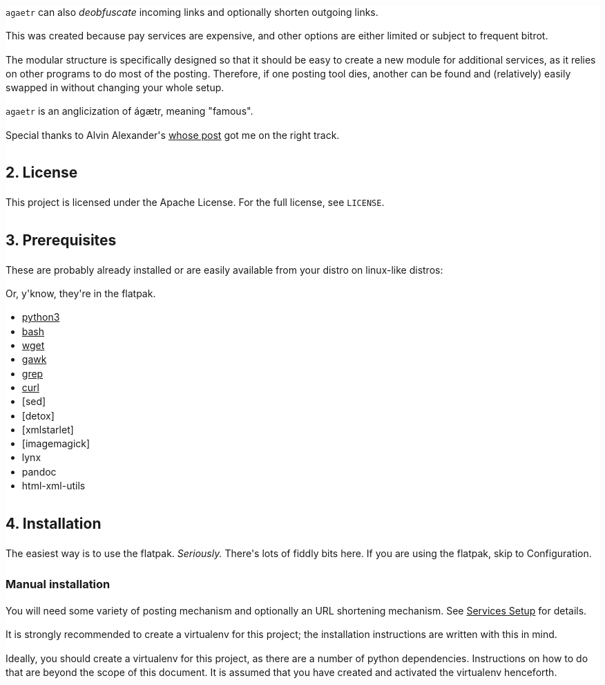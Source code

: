 `agaetr` can also *deobfuscate* incoming links and optionally shorten outgoing links.

This was created because pay services are expensive, and other options are 
either limited or subject to frequent bitrot.

The modular structure is specifically designed so that it should be easy to 
create a new module for additional services, as it relies on other programs 
to do most of the posting. Therefore, if one posting tool dies, another can be 
found and (relatively) easily swapped in without changing your whole setup.

`agaetr` is an anglicization of ágætr, meaning "famous".

Special thanks to Alvin Alexander's [whose post](https://alvinalexander.com/python/python-script-read-rss-feeds-database) got me on the right track.

## 2. License

This project is licensed under the Apache License. For the full license, see `LICENSE`.

## 3. Prerequisites

These are probably already installed or are easily available from your distro on
linux-like distros:  

Or, y'know, they're in the flatpak.

* [python3](https://www.python.org)  
* [bash](https://www.gnu.org/software/bash/)  
* [wget](https://www.gnu.org/software/wget/)  
* [gawk](http://www.gnu.org/software/gawk/manual/gawk.html)  
* [grep](http://en.wikipedia.org/wiki/Grep)  
* [curl](http://en.wikipedia.org/wiki/CURL)  
* [sed]
* [detox]
* [xmlstarlet]
* [imagemagick]
* lynx
* pandoc
* html-xml-utils

## 4. Installation

The easiest way is to use the flatpak. *Seriously.* There's lots of fiddly bits 
here. If you are using the flatpak, skip to Configuration.


### Manual installation

You will need some variety of posting mechanism and optionally an URL 
shortening mechanism. See [Services Setup](#5-services-setup) for details.

It is strongly recommended to create a virtualenv for this project; the 
installation instructions are written with this in mind.

Ideally, you should create a virtualenv for this project, as there are a number 
of python dependencies.  Instructions on how to do that are beyond the scope of 
this document.  It is assumed that you have created and activated the 
virtualenv henceforth.
